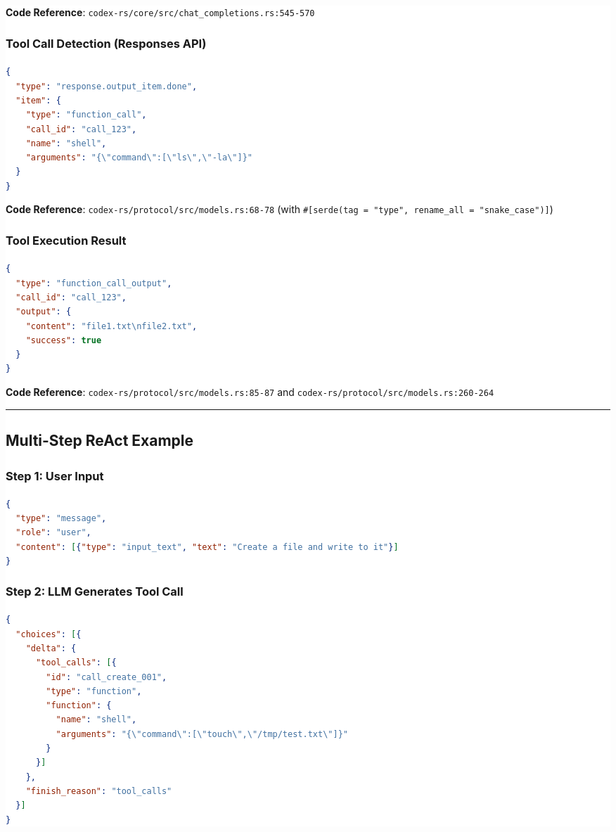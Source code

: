 **Code Reference**: `codex-rs/core/src/chat_completions.rs:545-570`

### Tool Call Detection (Responses API)

```json
{
  "type": "response.output_item.done",
  "item": {
    "type": "function_call",
    "call_id": "call_123",
    "name": "shell",
    "arguments": "{\"command\":[\"ls\",\"-la\"]}"
  }
}
```

**Code Reference**: `codex-rs/protocol/src/models.rs:68-78` (with `#[serde(tag = "type", rename_all = "snake_case")]`)

### Tool Execution Result

```json
{
  "type": "function_call_output",
  "call_id": "call_123",
  "output": {
    "content": "file1.txt\nfile2.txt",
    "success": true
  }
}
```

**Code Reference**: `codex-rs/protocol/src/models.rs:85-87` and `codex-rs/protocol/src/models.rs:260-264`

---

## Multi-Step ReAct Example

### Step 1: User Input
```json
{
  "type": "message",
  "role": "user",
  "content": [{"type": "input_text", "text": "Create a file and write to it"}]
}
```

### Step 2: LLM Generates Tool Call
```json
{
  "choices": [{
    "delta": {
      "tool_calls": [{
        "id": "call_create_001",
        "type": "function",
        "function": {
          "name": "shell",
          "arguments": "{\"command\":[\"touch\",\"/tmp/test.txt\"]}"
        }
      }]
    },
    "finish_reason": "tool_calls"
  }]
}
```